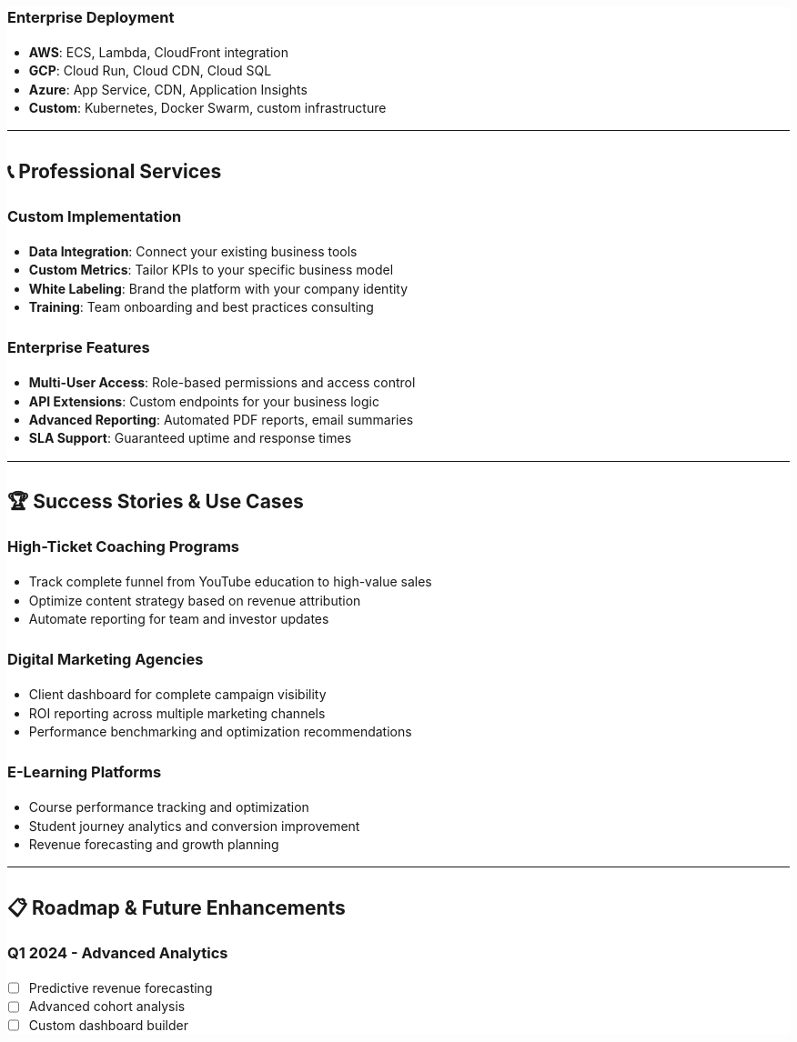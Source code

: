 ### **Enterprise Deployment**
- **AWS**: ECS, Lambda, CloudFront integration
- **GCP**: Cloud Run, Cloud CDN, Cloud SQL
- **Azure**: App Service, CDN, Application Insights
- **Custom**: Kubernetes, Docker Swarm, custom infrastructure

---

## 📞 **Professional Services**

### **Custom Implementation**
- **Data Integration**: Connect your existing business tools
- **Custom Metrics**: Tailor KPIs to your specific business model
- **White Labeling**: Brand the platform with your company identity
- **Training**: Team onboarding and best practices consulting

### **Enterprise Features**
- **Multi-User Access**: Role-based permissions and access control
- **API Extensions**: Custom endpoints for your business logic
- **Advanced Reporting**: Automated PDF reports, email summaries
- **SLA Support**: Guaranteed uptime and response times

---

## 🏆 **Success Stories & Use Cases**

### **High-Ticket Coaching Programs**
- Track complete funnel from YouTube education to high-value sales
- Optimize content strategy based on revenue attribution
- Automate reporting for team and investor updates

### **Digital Marketing Agencies**
- Client dashboard for complete campaign visibility
- ROI reporting across multiple marketing channels
- Performance benchmarking and optimization recommendations

### **E-Learning Platforms**
- Course performance tracking and optimization
- Student journey analytics and conversion improvement
- Revenue forecasting and growth planning

---

## 📋 **Roadmap & Future Enhancements**

### **Q1 2024 - Advanced Analytics**
- [ ] Predictive revenue forecasting
- [ ] Advanced cohort analysis
- [ ] Custom dashboard builder
